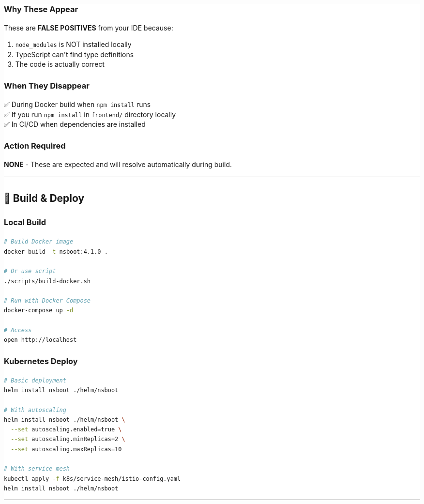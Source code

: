 ### Why These Appear
These are **FALSE POSITIVES** from your IDE because:
1. `node_modules` is NOT installed locally
2. TypeScript can't find type definitions
3. The code is actually correct

### When They Disappear
✅ During Docker build when `npm install` runs  
✅ If you run `npm install` in `frontend/` directory locally  
✅ In CI/CD when dependencies are installed  

### Action Required
**NONE** - These are expected and will resolve automatically during build.

---

## 🚀 Build & Deploy

### Local Build
```bash
# Build Docker image
docker build -t nsboot:4.1.0 .

# Or use script
./scripts/build-docker.sh

# Run with Docker Compose
docker-compose up -d

# Access
open http://localhost
```

### Kubernetes Deploy
```bash
# Basic deployment
helm install nsboot ./helm/nsboot

# With autoscaling
helm install nsboot ./helm/nsboot \
  --set autoscaling.enabled=true \
  --set autoscaling.minReplicas=2 \
  --set autoscaling.maxReplicas=10

# With service mesh
kubectl apply -f k8s/service-mesh/istio-config.yaml
helm install nsboot ./helm/nsboot
```

---
